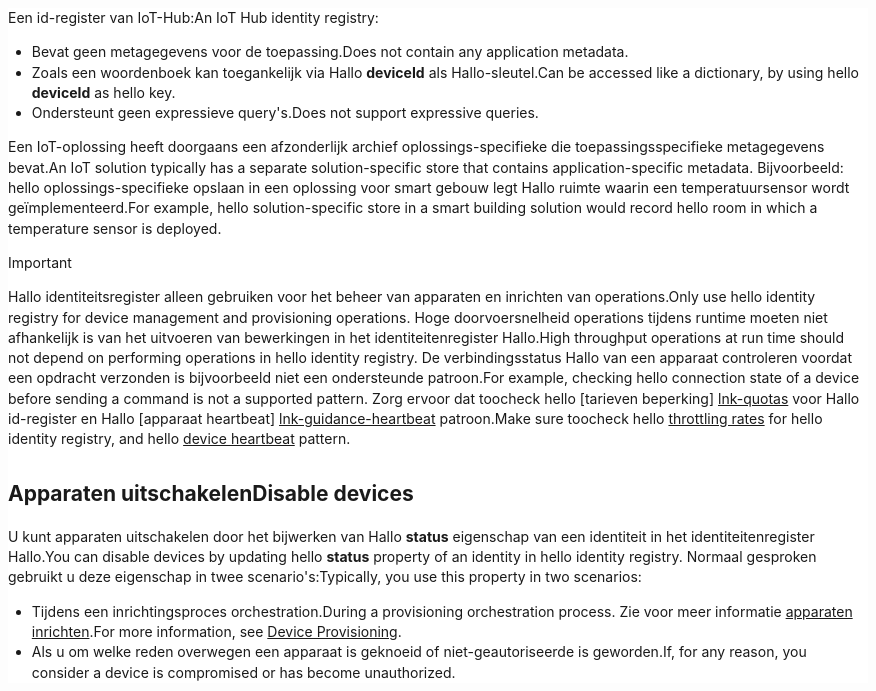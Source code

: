 <span data-ttu-id="c982f-127">Een id-register van IoT-Hub:</span><span class="sxs-lookup"><span data-stu-id="c982f-127">An IoT Hub identity registry:</span></span>

* <span data-ttu-id="c982f-128">Bevat geen metagegevens voor de toepassing.</span><span class="sxs-lookup"><span data-stu-id="c982f-128">Does not contain any application metadata.</span></span>
* <span data-ttu-id="c982f-129">Zoals een woordenboek kan toegankelijk via Hallo **deviceId** als Hallo-sleutel.</span><span class="sxs-lookup"><span data-stu-id="c982f-129">Can be accessed like a dictionary, by using hello **deviceId** as hello key.</span></span>
* <span data-ttu-id="c982f-130">Ondersteunt geen expressieve query's.</span><span class="sxs-lookup"><span data-stu-id="c982f-130">Does not support expressive queries.</span></span>

<span data-ttu-id="c982f-131">Een IoT-oplossing heeft doorgaans een afzonderlijk archief oplossings-specifieke die toepassingsspecifieke metagegevens bevat.</span><span class="sxs-lookup"><span data-stu-id="c982f-131">An IoT solution typically has a separate solution-specific store that contains application-specific metadata.</span></span> <span data-ttu-id="c982f-132">Bijvoorbeeld: hello oplossings-specifieke opslaan in een oplossing voor smart gebouw legt Hallo ruimte waarin een temperatuursensor wordt geïmplementeerd.</span><span class="sxs-lookup"><span data-stu-id="c982f-132">For example, hello solution-specific store in a smart building solution would record hello room in which a temperature sensor is deployed.</span></span>

> [!IMPORTANT]
> <span data-ttu-id="c982f-133">Hallo identiteitsregister alleen gebruiken voor het beheer van apparaten en inrichten van operations.</span><span class="sxs-lookup"><span data-stu-id="c982f-133">Only use hello identity registry for device management and provisioning operations.</span></span> <span data-ttu-id="c982f-134">Hoge doorvoersnelheid operations tijdens runtime moeten niet afhankelijk is van het uitvoeren van bewerkingen in het identiteitenregister Hallo.</span><span class="sxs-lookup"><span data-stu-id="c982f-134">High throughput operations at run time should not depend on performing operations in hello identity registry.</span></span> <span data-ttu-id="c982f-135">De verbindingsstatus Hallo van een apparaat controleren voordat een opdracht verzonden is bijvoorbeeld niet een ondersteunde patroon.</span><span class="sxs-lookup"><span data-stu-id="c982f-135">For example, checking hello connection state of a device before sending a command is not a supported pattern.</span></span> <span data-ttu-id="c982f-136">Zorg ervoor dat toocheck hello [tarieven beperking] [ lnk-quotas] voor Hallo id-register en Hallo [apparaat heartbeat] [ lnk-guidance-heartbeat] patroon.</span><span class="sxs-lookup"><span data-stu-id="c982f-136">Make sure toocheck hello [throttling rates][lnk-quotas] for hello identity registry, and hello [device heartbeat][lnk-guidance-heartbeat] pattern.</span></span>

## <a name="disable-devices"></a><span data-ttu-id="c982f-137">Apparaten uitschakelen</span><span class="sxs-lookup"><span data-stu-id="c982f-137">Disable devices</span></span>

<span data-ttu-id="c982f-138">U kunt apparaten uitschakelen door het bijwerken van Hallo **status** eigenschap van een identiteit in het identiteitenregister Hallo.</span><span class="sxs-lookup"><span data-stu-id="c982f-138">You can disable devices by updating hello **status** property of an identity in hello identity registry.</span></span> <span data-ttu-id="c982f-139">Normaal gesproken gebruikt u deze eigenschap in twee scenario's:</span><span class="sxs-lookup"><span data-stu-id="c982f-139">Typically, you use this property in two scenarios:</span></span>

* <span data-ttu-id="c982f-140">Tijdens een inrichtingsproces orchestration.</span><span class="sxs-lookup"><span data-stu-id="c982f-140">During a provisioning orchestration process.</span></span> <span data-ttu-id="c982f-141">Zie voor meer informatie [apparaten inrichten][lnk-guidance-provisioning].</span><span class="sxs-lookup"><span data-stu-id="c982f-141">For more information, see [Device Provisioning][lnk-guidance-provisioning].</span></span>
* <span data-ttu-id="c982f-142">Als u om welke reden overwegen een apparaat is geknoeid of niet-geautoriseerde is geworden.</span><span class="sxs-lookup"><span data-stu-id="c982f-142">If, for any reason, you consider a device is compromised or has become unauthorized.</span></span>


[lnk-endpoints]: iot-hub-devguide-endpoints.md
[lnk-quotas]: iot-hub-devguide-quotas-throttling.md
[lnk-sdks]: iot-hub-devguide-sdks.md
[lnk-query]: iot-hub-devguide-query-language.md
[lnk-devguide-mqtt]: iot-hub-mqtt-support.md
[lnk-resource-provider-apis]: https://docs.microsoft.com/rest/api/iothub/iothubresource
[lnk-guidance-provisioning]: iot-hub-devguide-identity-registry.md#device-provisioning
[lnk-guidance-heartbeat]: iot-hub-devguide-identity-registry.md#device-heartbeat
[lnk-rfc7232]: https://tools.ietf.org/html/rfc7232
[lnk-bulk-identity]: iot-hub-bulk-identity-mgmt.md
[lnk-export]: iot-hub-devguide-identity-registry.md#import-and-export-device-identities
[lnk-devguide-opmon]: iot-hub-operations-monitoring.md
[lnk-devguide-security]: iot-hub-devguide-security.md
[lnk-devguide-device-twins]: iot-hub-devguide-device-twins.md
[lnk-devguide-directmethods]: iot-hub-devguide-direct-methods.md
[lnk-devguide-jobs]: iot-hub-devguide-jobs.md
[lnk-getstarted-tutorial]: iot-hub-csharp-csharp-getstarted.md